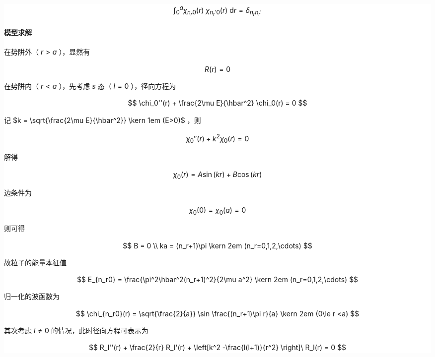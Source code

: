 $$
\int_0^a \chi_{n_r0}(r)\ \chi_{n_r'0}(r)\ \mathrm{d}r = \delta_{n_rn_r'}
$$



#### 模型求解

在势阱外（ $r>a$ ），显然有 

$$
R(r) = 0
$$

在势阱内（ $r<a$ ），先考虑 $s$ 态（ $l=0$ ），径向方程为

$$
\chi_0''(r) +  \frac{2\mu E}{\hbar^2} \chi_0(r) = 0
$$

记 $k = \sqrt{\frac{2\mu E}{\hbar^2}} \kern 1em (E>0)$ ，则

$$
\chi_0''(r) + k^2 \chi_0(r) = 0
$$

解得

$$
\chi_{0}(r) = A \sin(kr) + B \cos(kr)
$$

边条件为

$$
\chi_0(0) = \chi_0(a) = 0
$$

则可得

$$
B = 0 \\
ka = (n_r+1)\pi \kern 2em (n_r=0,1,2,\cdots)
$$

故粒子的能量本征值

$$
E_{n_r0} = \frac{\pi^2\hbar^2(n_r+1)^2}{2\mu a^2} \kern 2em (n_r=0,1,2,\cdots)
$$

归一化的波函数为

$$
\chi_{n_r0}(r) = \sqrt{\frac{2}{a}} \sin \frac{(n_r+1)\pi r}{a} \kern 2em (0\le r <a) 
$$

其次考虑 $l\ne0$ 的情况，此时径向方程可表示为

$$
R_l''(r) + \frac{2}{r} R_l'(r) +  \left[k^2  -\frac{l(l+1)}{r^2} \right]\ R_l(r) = 0
$$
